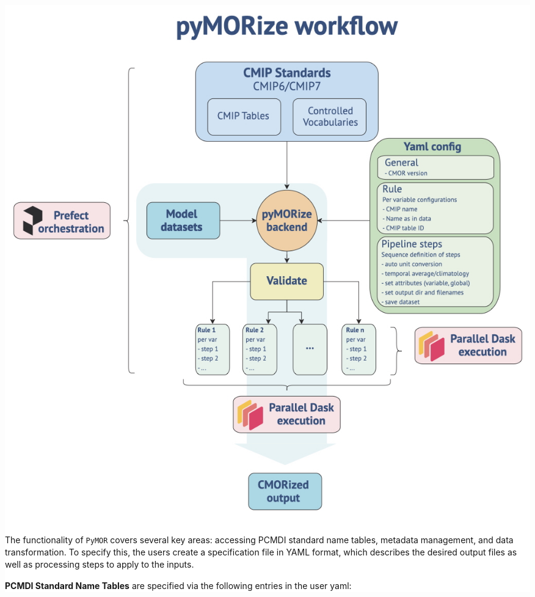 ![workflow](workflow.jpg)

The functionality of `PyMOR` covers several key areas: accessing PCMDI standard
name tables, metadata management, and data transformation. To specify this, the
users create a specification file in YAML format, which describes the desired
output files as well as processing steps to apply to the inputs.

**PCMDI Standard Name Tables** are specified via the following entries in the
user yaml:
